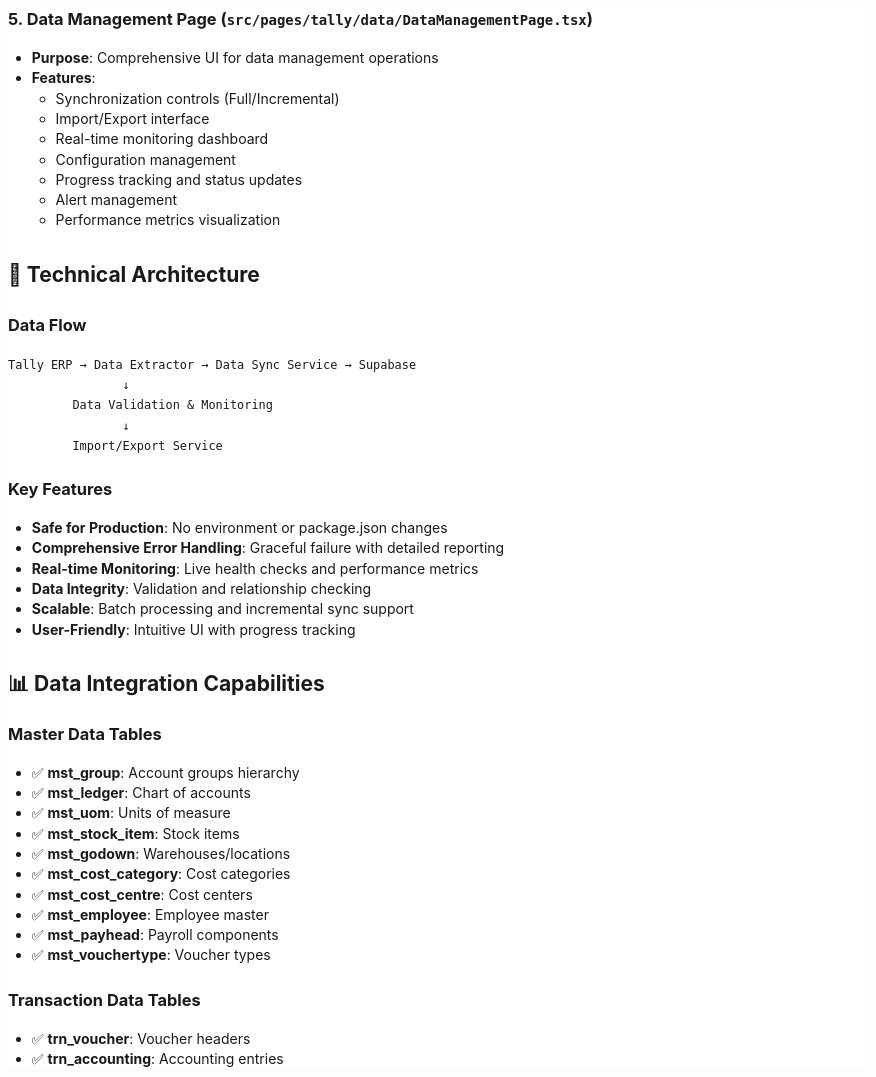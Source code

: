 ### 5. **Data Management Page** (`src/pages/tally/data/DataManagementPage.tsx`)
- **Purpose**: Comprehensive UI for data management operations
- **Features**:
  - Synchronization controls (Full/Incremental)
  - Import/Export interface
  - Real-time monitoring dashboard
  - Configuration management
  - Progress tracking and status updates
  - Alert management
  - Performance metrics visualization

## 🔧 **Technical Architecture**

### Data Flow
```
Tally ERP → Data Extractor → Data Sync Service → Supabase
                ↓
         Data Validation & Monitoring
                ↓
         Import/Export Service
```

### Key Features
- **Safe for Production**: No environment or package.json changes
- **Comprehensive Error Handling**: Graceful failure with detailed reporting
- **Real-time Monitoring**: Live health checks and performance metrics
- **Data Integrity**: Validation and relationship checking
- **Scalable**: Batch processing and incremental sync support
- **User-Friendly**: Intuitive UI with progress tracking

## 📊 **Data Integration Capabilities**

### Master Data Tables
- ✅ **mst_group**: Account groups hierarchy
- ✅ **mst_ledger**: Chart of accounts
- ✅ **mst_uom**: Units of measure
- ✅ **mst_stock_item**: Stock items
- ✅ **mst_godown**: Warehouses/locations
- ✅ **mst_cost_category**: Cost categories
- ✅ **mst_cost_centre**: Cost centers
- ✅ **mst_employee**: Employee master
- ✅ **mst_payhead**: Payroll components
- ✅ **mst_vouchertype**: Voucher types

### Transaction Data Tables
- ✅ **trn_voucher**: Voucher headers
- ✅ **trn_accounting**: Accounting entries
